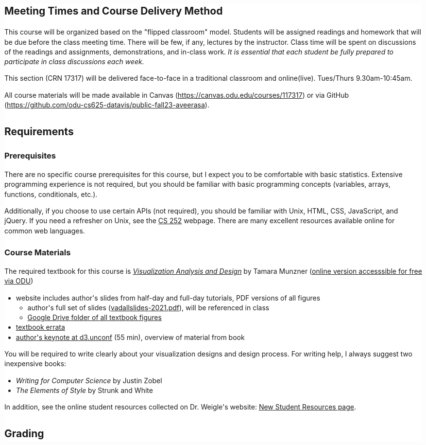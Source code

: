 ## Meeting Times and Course Delivery Method

This course will be organized based on the "flipped classroom" model. Students will be assigned readings and homework that will be due before the class meeting time. There will be few, if any, lectures by the instructor. Class time will be spent on discussions of the readings and assignments, demonstrations, and in-class work. *It is essential that each student be fully prepared to participate in class discussions each week.*

This section (CRN 17317) will be delivered face-to-face in a traditional classroom and online(live). Tues/Thurs 9.30am-10:45am.

All course materials will be made available in Canvas (<https://canvas.odu.edu/courses/117317>) or via GitHub (<https://github.com/odu-cs625-datavis/public-fall23-aveerasa>).

## Requirements

### Prerequisites

There are no specific course prerequisites for this course, but I expect you to be comfortable with basic statistics. Extensive programming experience is not required, but you should be familiar with basic programming concepts (variables, arrays, functions, conditionals, etc.).

Additionally, if you choose to use certain APIs (not required), you should be familiar with Unix, HTML, CSS, JavaScript, and jQuery. If you need a refresher on Unix, see the [CS 252](https://www.cs.odu.edu/~zeil/cs252/latest/Directory/outline/index.html) webpage. There are many excellent resources available online for common web languages.

### Course Materials

The required textbook for this course is [*Visualization Analysis and Design*](http://www.cs.ubc.ca/~tmm/vadbook/) by Tamara Munzner ([online version accesssible for free via ODU](https://go.oreilly.com/old-dominion-university//library/view/visualization-analysis-and/9781466508910/))

* website includes author's slides from half-day and full-day tutorials, PDF versions of all figures
  * author's full set of slides ([vadallslides-2021.pdf](https://www.cs.ubc.ca/~tmm/talks/vad/vadallslides-2021.pdf)), will be referenced in class
  * [Google Drive folder of all textbook figures](https://drive.google.com/drive/u/0/folders/1iZejJAruKBqBSqSCMqKC500Q8F4uh0gu)
* [textbook errata](http://www.cs.ubc.ca/~tmm/vadbook/errata.html)
* [author's keynote at d3.unconf](https://www.youtube.com/watch?v=jVC6SQS23ak) (55 min), overview of material from book

You will be required to write clearly about your visualization designs and design process. For writing help, I always suggest two inexpensive books:

* *Writing for Computer Science* by Justin Zobel
* *The Elements of Style* by Strunk and White

In addition, see the online student resources collected on Dr. Weigle's website: [New Student Resources page](https://weiglemc.github.io/new-student/#writing).

## Grading

